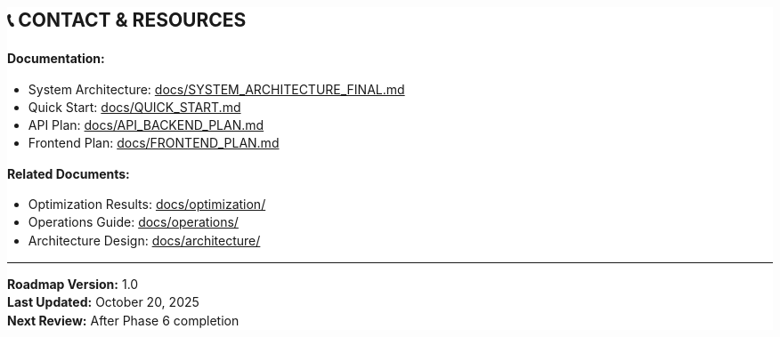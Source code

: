 
## 📞 **CONTACT & RESOURCES**

**Documentation:**
- System Architecture: [docs/SYSTEM_ARCHITECTURE_FINAL.md](./SYSTEM_ARCHITECTURE_FINAL.md)
- Quick Start: [docs/QUICK_START.md](./QUICK_START.md)
- API Plan: [docs/API_BACKEND_PLAN.md](./API_BACKEND_PLAN.md)
- Frontend Plan: [docs/FRONTEND_PLAN.md](./FRONTEND_PLAN.md)

**Related Documents:**
- Optimization Results: [docs/optimization/](./optimization/)
- Operations Guide: [docs/operations/](./operations/)
- Architecture Design: [docs/architecture/](./architecture/)

---

**Roadmap Version:** 1.0  
**Last Updated:** October 20, 2025  
**Next Review:** After Phase 6 completion

